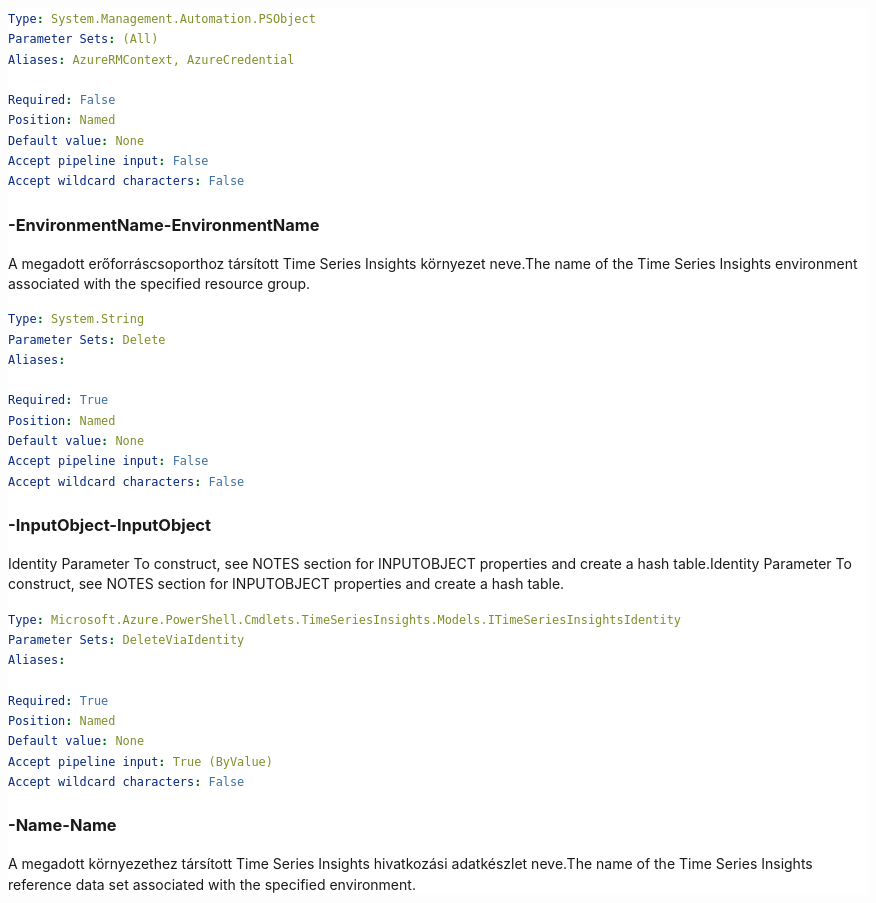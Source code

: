 ```yaml
Type: System.Management.Automation.PSObject
Parameter Sets: (All)
Aliases: AzureRMContext, AzureCredential

Required: False
Position: Named
Default value: None
Accept pipeline input: False
Accept wildcard characters: False
```

### <span data-ttu-id="a2713-117">-EnvironmentName</span><span class="sxs-lookup"><span data-stu-id="a2713-117">-EnvironmentName</span></span>
<span data-ttu-id="a2713-118">A megadott erőforráscsoporthoz társított Time Series Insights környezet neve.</span><span class="sxs-lookup"><span data-stu-id="a2713-118">The name of the Time Series Insights environment associated with the specified resource group.</span></span>

```yaml
Type: System.String
Parameter Sets: Delete
Aliases:

Required: True
Position: Named
Default value: None
Accept pipeline input: False
Accept wildcard characters: False
```

### <span data-ttu-id="a2713-119">-InputObject</span><span class="sxs-lookup"><span data-stu-id="a2713-119">-InputObject</span></span>
<span data-ttu-id="a2713-120">Identity Parameter To construct, see NOTES section for INPUTOBJECT properties and create a hash table.</span><span class="sxs-lookup"><span data-stu-id="a2713-120">Identity Parameter To construct, see NOTES section for INPUTOBJECT properties and create a hash table.</span></span>

```yaml
Type: Microsoft.Azure.PowerShell.Cmdlets.TimeSeriesInsights.Models.ITimeSeriesInsightsIdentity
Parameter Sets: DeleteViaIdentity
Aliases:

Required: True
Position: Named
Default value: None
Accept pipeline input: True (ByValue)
Accept wildcard characters: False
```

### <span data-ttu-id="a2713-121">-Name</span><span class="sxs-lookup"><span data-stu-id="a2713-121">-Name</span></span>
<span data-ttu-id="a2713-122">A megadott környezethez társított Time Series Insights hivatkozási adatkészlet neve.</span><span class="sxs-lookup"><span data-stu-id="a2713-122">The name of the Time Series Insights reference data set associated with the specified environment.</span></span>
